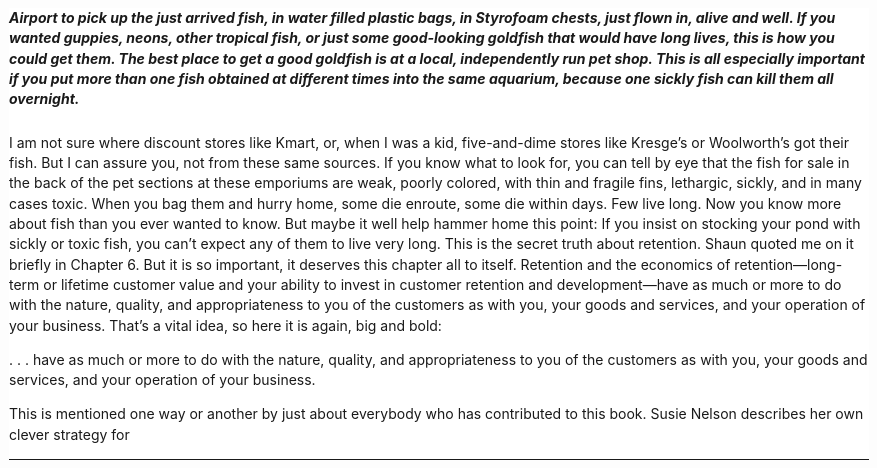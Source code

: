 ##### Airport to pick up the just arrived fish, in water filled plastic bags, in Styrofoam chests, just flown in, alive and well. If you wanted guppies, neons, other tropical fish, or just some good-looking goldfish that would have long lives, this is how you could get them. The best place to get a good goldfish is at a local, independently run pet shop. This is all especially important if you put more than one fish obtained at different times into the same aquarium, because one sickly fish can kill them all overnight.
 I am not sure where discount stores like Kmart, or, when I was a kid, five-and-dime stores like Kresge’s or Woolworth’s got their fish. But I can assure you, not from these same sources. If you know what to look for, you can tell by eye that the fish for sale in the back of the pet sections at these emporiums are weak, poorly colored, with thin and fragile fins, lethargic, sickly, and in many cases toxic. When you bag them and hurry home, some die enroute, some die within days. Few live long.
 Now you know more about fish than you ever wanted to know. But maybe it well help hammer home this point: If you insist on stocking your pond with sickly or toxic fish, you can’t expect any of them to live very long.
 This is the secret truth about retention. Shaun quoted me on it briefly in Chapter 6. But it is so important, it deserves this chapter all to itself.
 Retention and the economics of retention—long-term or lifetime customer value and your ability to invest in customer retention and development—have as much or more to do with the nature, quality, and appropriateness to you of the customers as with you, your goods and services, and your operation of your business. That’s a vital idea, so here it is again, big and bold:

 . . . have as much or more to do with
 the nature, quality, and
 appropriateness to you
 of the customers as with you, your goods and services,
 and your operation of your business.

 This is mentioned one way or another by just about everybody who has contributed to this book. Susie Nelson describes her own clever strategy for


-----